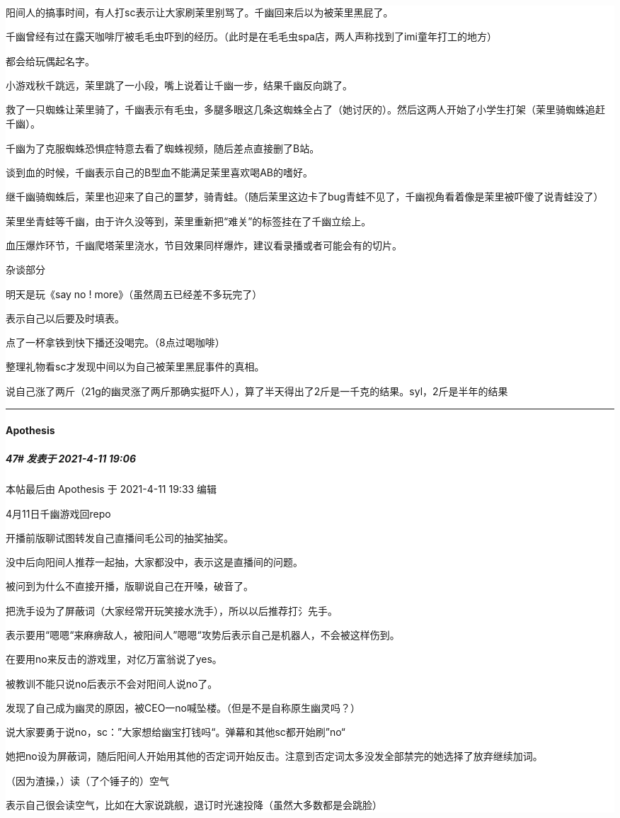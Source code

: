 阳间人的搞事时间，有人打sc表示让大家刷茉里别骂了。千幽回来后以为被茉里黑屁了。

千幽曾经有过在露天咖啡厅被毛毛虫吓到的经历。（此时是在毛毛虫spa店，两人声称找到了imi童年打工的地方）

都会给玩偶起名字。

小游戏秋千跳远，茉里跳了一小段，嘴上说着让千幽一步，结果千幽反向跳了。

救了一只蜘蛛让茉里骑了，千幽表示有毛虫，多腿多眼这几条这蜘蛛全占了（她讨厌的）。然后这两人开始了小学生打架（茉里骑蜘蛛追赶千幽）。

千幽为了克服蜘蛛恐惧症特意去看了蜘蛛视频，随后差点直接删了B站。

谈到血的时候，千幽表示自己的B型血不能满足茉里喜欢喝AB的嗜好。

继千幽骑蜘蛛后，茉里也迎来了自己的噩梦，骑青蛙。（随后茉里这边卡了bug青蛙不见了，千幽视角看着像是茉里被吓傻了说青蛙没了）

茉里坐青蛙等千幽，由于许久没等到，茉里重新把“难关”的标签挂在了千幽立绘上。

血压爆炸环节，千幽爬塔茉里浇水，节目效果同样爆炸，建议看录播或者可能会有的切片。

杂谈部分

明天是玩《say no ! more》（虽然周五已经差不多玩完了）

表示自己以后要及时填表。

点了一杯拿铁到快下播还没喝完。（8点过喝咖啡）

整理礼物看sc才发现中间以为自己被茉里黑屁事件的真相。

说自己涨了两斤（21g的幽灵涨了两斤那确实挺吓人），算了半天得出了2斤是一千克的结果。syl，2斤是半年的结果

*****

####  Apothesis  
##### 47#       发表于 2021-4-11 19:06

 本帖最后由 Apothesis 于 2021-4-11 19:33 编辑 

4月11日千幽游戏回repo

开播前版聊试图转发自己直播间毛公司的抽奖抽奖。

没中后向阳间人推荐一起抽，大家都没中，表示这是直播间的问题。

被问到为什么不直接开播，版聊说自己在开嗓，破音了。

把洗手设为了屏蔽词（大家经常开玩笑接水洗手），所以以后推荐打氵先手。

表示要用“嗯嗯“来麻痹敌人，被阳间人”嗯嗯“攻势后表示自己是机器人，不会被这样伤到。

在要用no来反击的游戏里，对亿万富翁说了yes。

被教训不能只说no后表示不会对阳间人说no了。

发现了自己成为幽灵的原因，被CEO一no喊坠楼。（但是不是自称原生幽灵吗？）

说大家要勇于说no，sc：”大家想给幽宝打钱吗“。弹幕和其他sc都开始刷”no“

她把no设为屏蔽词，随后阳间人开始用其他的否定词开始反击。注意到否定词太多没发全部禁完的她选择了放弃继续加词。

（因为渣操，）读（了个锤子的）空气

表示自己很会读空气，比如在大家说跳舰，退订时光速投降（虽然大多数都是会跳脸）
